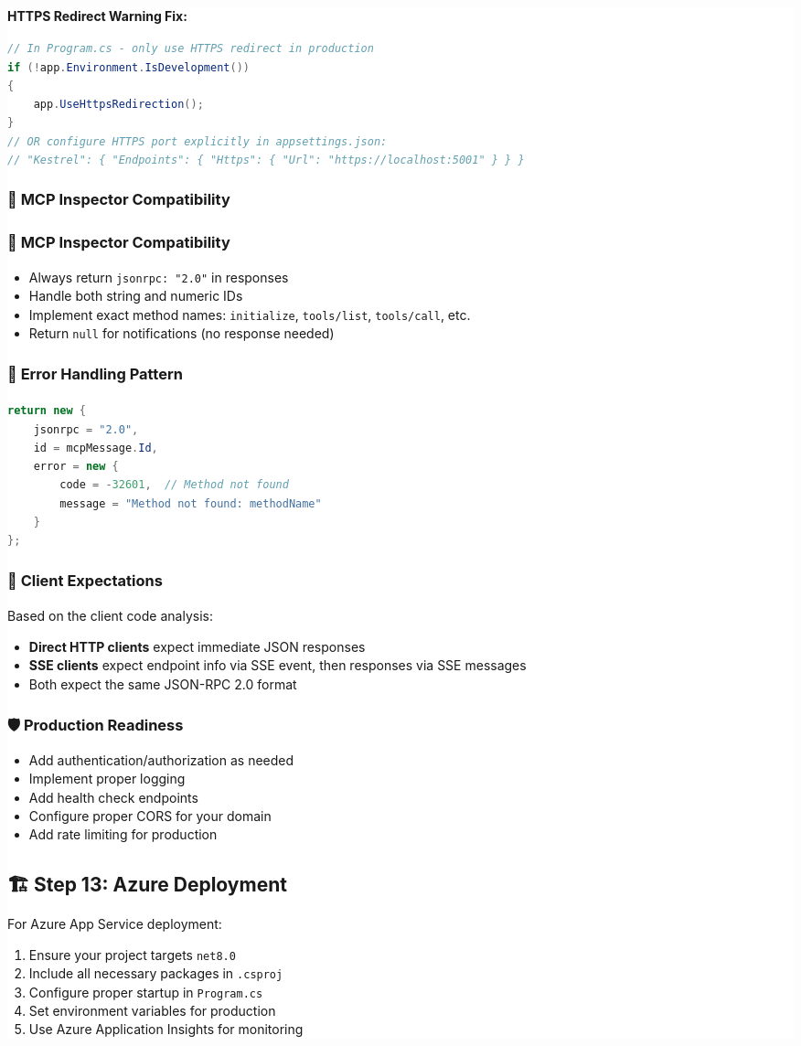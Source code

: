 **HTTPS Redirect Warning Fix:**
```csharp
// In Program.cs - only use HTTPS redirect in production
if (!app.Environment.IsDevelopment())
{
    app.UseHttpsRedirection();
}
// OR configure HTTPS port explicitly in appsettings.json:
// "Kestrel": { "Endpoints": { "Https": { "Url": "https://localhost:5001" } } }
```

### 🎯 **MCP Inspector Compatibility**

### 🎯 **MCP Inspector Compatibility**
- Always return `jsonrpc: "2.0"` in responses
- Handle both string and numeric IDs
- Implement exact method names: `initialize`, `tools/list`, `tools/call`, etc.
- Return `null` for notifications (no response needed)

### 🔄 **Error Handling Pattern**
```csharp
return new {
    jsonrpc = "2.0",
    id = mcpMessage.Id,
    error = new {
        code = -32601,  // Method not found
        message = "Method not found: methodName"
    }
};
```

### 🚀 **Client Expectations**
Based on the client code analysis:
- **Direct HTTP clients** expect immediate JSON responses
- **SSE clients** expect endpoint info via SSE event, then responses via SSE messages
- Both expect the same JSON-RPC 2.0 format

### 🛡️ **Production Readiness**
- Add authentication/authorization as needed
- Implement proper logging
- Add health check endpoints
- Configure proper CORS for your domain
- Add rate limiting for production

## 🏗️ Step 13: Azure Deployment

For Azure App Service deployment:
1. Ensure your project targets `net8.0`
2. Include all necessary packages in `.csproj`
3. Configure proper startup in `Program.cs`
4. Set environment variables for production
5. Use Azure Application Insights for monitoring
